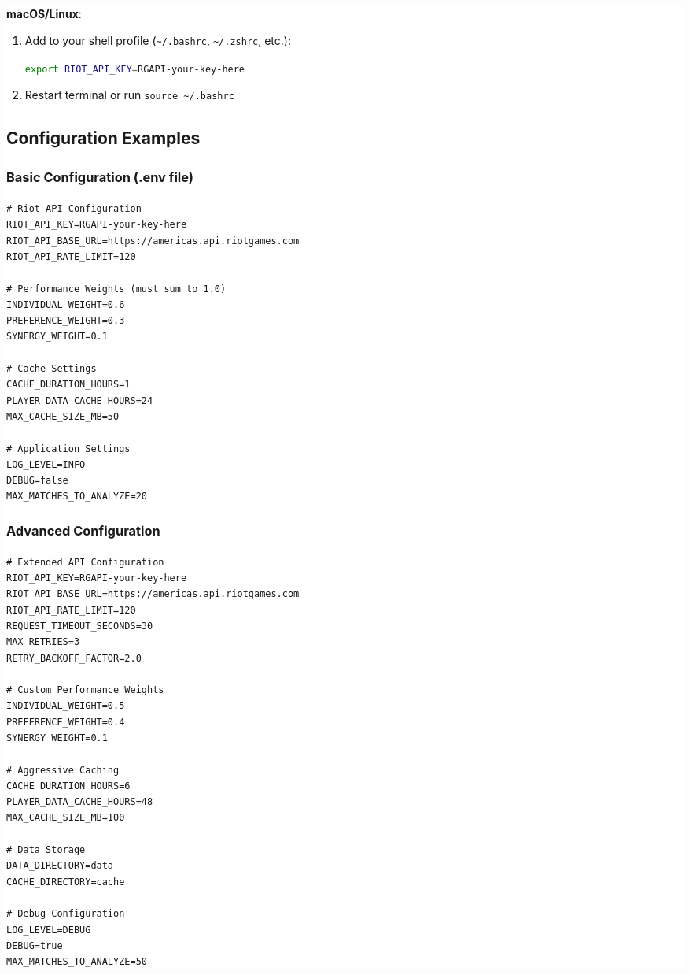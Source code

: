 **macOS/Linux**:
1. Add to your shell profile (`~/.bashrc`, `~/.zshrc`, etc.):
   ```bash
   export RIOT_API_KEY=RGAPI-your-key-here
   ```
2. Restart terminal or run `source ~/.bashrc`

## Configuration Examples

### Basic Configuration (.env file)

```env
# Riot API Configuration
RIOT_API_KEY=RGAPI-your-key-here
RIOT_API_BASE_URL=https://americas.api.riotgames.com
RIOT_API_RATE_LIMIT=120

# Performance Weights (must sum to 1.0)
INDIVIDUAL_WEIGHT=0.6
PREFERENCE_WEIGHT=0.3
SYNERGY_WEIGHT=0.1

# Cache Settings
CACHE_DURATION_HOURS=1
PLAYER_DATA_CACHE_HOURS=24
MAX_CACHE_SIZE_MB=50

# Application Settings
LOG_LEVEL=INFO
DEBUG=false
MAX_MATCHES_TO_ANALYZE=20
```

### Advanced Configuration

```env
# Extended API Configuration
RIOT_API_KEY=RGAPI-your-key-here
RIOT_API_BASE_URL=https://americas.api.riotgames.com
RIOT_API_RATE_LIMIT=120
REQUEST_TIMEOUT_SECONDS=30
MAX_RETRIES=3
RETRY_BACKOFF_FACTOR=2.0

# Custom Performance Weights
INDIVIDUAL_WEIGHT=0.5
PREFERENCE_WEIGHT=0.4
SYNERGY_WEIGHT=0.1

# Aggressive Caching
CACHE_DURATION_HOURS=6
PLAYER_DATA_CACHE_HOURS=48
MAX_CACHE_SIZE_MB=100

# Data Storage
DATA_DIRECTORY=data
CACHE_DIRECTORY=cache

# Debug Configuration
LOG_LEVEL=DEBUG
DEBUG=true
MAX_MATCHES_TO_ANALYZE=50
```
